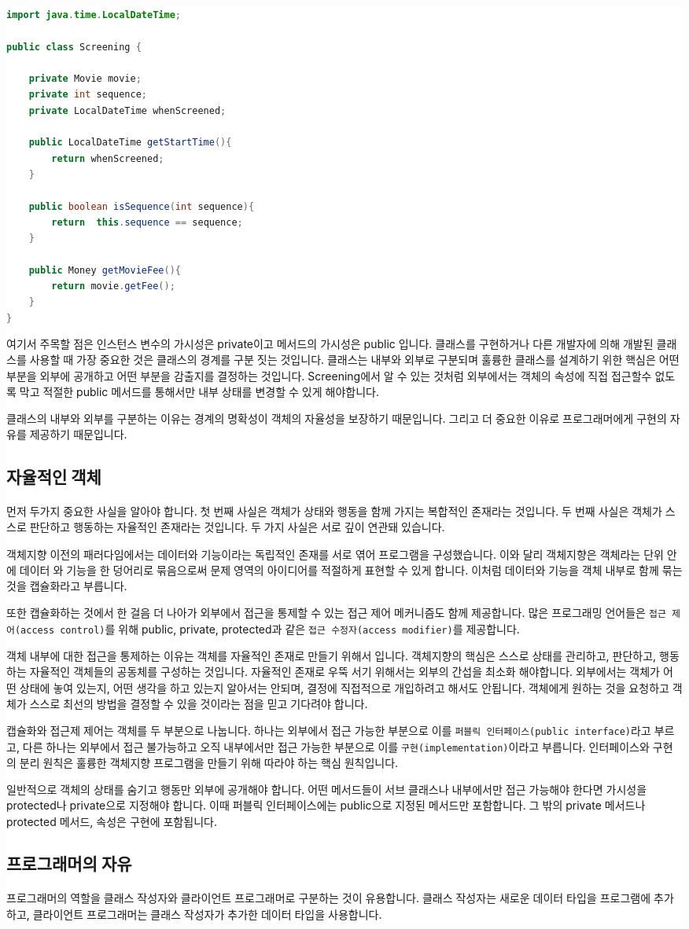 ```java
import java.time.LocalDateTime;

public class Screening {

    private Movie movie;
    private int sequence;
    private LocalDateTime whenScreened;

    public LocalDateTime getStartTime(){
        return whenScreened;
    }

    public boolean isSequence(int sequence){
        return  this.sequence == sequence;
    }

    public Money getMovieFee(){
        return movie.getFee();
    }
}
```

여기서 주목할 점은 인스턴스 변수의 가시성은 private이고 메서드의 가시성은 public 입니다. 클래스를 구현하거나 다른 개발자에 의해 개발된 클래스를 사용할 때 가장 중요한 것은 클래스의 경계를 구분 짓는 것입니다. 클래스는 내부와 외부로 구분되며 훌륭한 클래스를 설계하기 위한 핵심은 어떤 부분을 외부에 공개하고 어떤 부분을 감출지를 결정하는 것입니다. Screening에서 알 수 있는 것처럼 외부에서는 객체의 속성에 직접 접근할수 없도록 막고 적절한 public 메서드를 통해서만 내부 상태를 변경할 수 있게 해야합니다.

클래스의 내부와 외부를 구분하는 이유는 경계의 명확성이 객체의 자율성을 보장하기 때문입니다. 그리고 더 중요한 이유로 프로그래머에게 구현의 자유를 제공하기 때문입니다.



## 자율적인 객체
먼저 두가지 중요한 사실을 알아야 합니다. 첫 번째 사실은 객체가 상태와 행동을 함께 가지는 복합적인 존재라는 것입니다. 두 번째 사실은 객체가 스스로 판단하고 행동하는 자율적인 존재라는 것입니다. 두 가지 사실은 서로 깊이 연관돼 있습니다.

객체지향 이전의 패러다임에서는 데이터와 기능이라는 독립적인 존재를 서로 엮어 프로그램을 구성했습니다. 이와 달리 객체지향은 객체라는 단위 안에 데이터 와 기능을 한 덩어리로 묶음으로써 문제 영역의 아이디어를 적절하게 표현할 수 있게 합니다. 이처럼 데이터와 기능을 객체 내부로 함께 묶는 것을 캡슐화라고 부릅니다.

또한 캡슐화하는 것에서 한 걸음 더 나아가 외부에서 접근을 통제할 수 있는 접근 제어 메커니즘도 함께 제공합니다. 많은 프로그래밍 언어들은 `접근 제어(access control)`를 위해 public, private, protected과 같은 `접근 수정자(access modifier)`를 제공합니다.

객체 내부에 대한 접근을 통제하는 이유는 객체를 자율적인 존재로 만들기 위해서 입니다. 객체지향의 핵심은 스스로 상태를 관리하고, 판단하고, 행동하는 자율적인 객체들의 공동체를 구성하는 것입니다. 자율적인 존재로 우뚝 서기 위해서는 외부의 간섭을 최소화 해야합니다. 외부에서는 객체가 어떤 상태에 놓여 있는지, 어떤 생각을 하고 있는지 알아서는 안되며, 결정에 직접적으로 개입하려고 해서도 안됩니다. 객체에게 원하는 것을 요청하고 객체가 스스로 최선의 방법을 결정할 수 있을 것이라는 점을 믿고 기다려야 합니다.

캡슐화와 접근제 제어는 객체를 두 부분으로 나눕니다. 하나는 외부에서 접근 가능한 부분으로 이를 `퍼블릭 인터페이스(public interface)`라고 부르고, 다른 하나는 외부에서 접근 불가능하고 오직 내부에서만 접근 가능한 부분으로 이를 `구현(implementation)`이라고 부릅니다. 인터페이스와 구현의 분리 원칙은 훌륭한 객체지향 프로그램을 만들기 위해 따라야 하는 핵심 원칙입니다.

일반적으로 객체의 상태를 숨기고 행동만 외부에 공개해야 합니다. 어떤 메서드들이 서브 클래스나 내부에서만 접근 가능해야 한다면 가시성을 protected나 private으로 지정해야 합니다. 이때 퍼블릭 인터페이스에는 public으로 지정된 메서드만 포함합니다. 그 밖의 private 메서드나 protected 메서드, 속성은 구현에 포함됩니다.


## 프로그래머의 자유
프로그래머의 역할을 클래스 작성자와 클라이언트 프로그래머로 구분하는 것이 유용합니다. 클래스 작성자는 새로운 데이터 타입을 프로그램에 추가하고, 클라이언트 프로그래머는 클래스 작성자가 추가한 데이터 타입을 사용합니다. 
